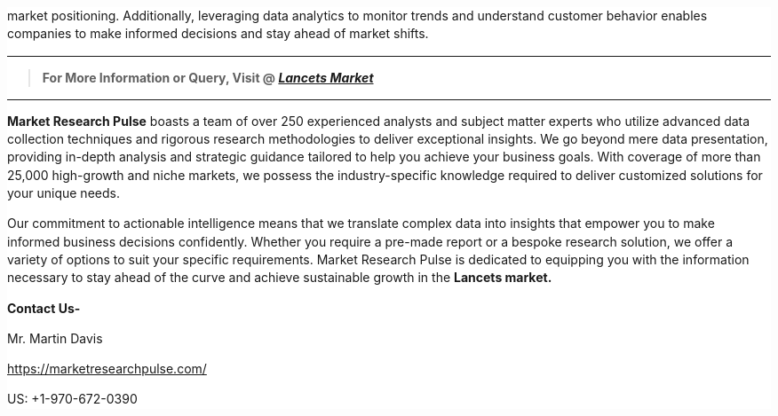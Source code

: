 market positioning. Additionally, leveraging data analytics to monitor trends and understand customer behavior enables companies to make informed decisions and stay ahead of market shifts.</p><hr /><blockquote><p><strong>For More Information or Query, Visit @&nbsp;<em><a href="https://marketresearchpulse.com/report/1845/lancets-market?utm_source=Linkedin&utm_medium=019">Lancets Market</a></em></strong></p></blockquote><hr /><p><strong>Market Research Pulse</strong> boasts a team of over 250 experienced analysts and subject matter experts who utilize advanced data collection techniques and rigorous research methodologies to deliver exceptional insights. We go beyond mere data presentation, providing in-depth analysis and strategic guidance tailored to help you achieve your business goals. With coverage of more than 25,000 high-growth and niche markets, we possess the industry-specific knowledge required to deliver customized solutions for your unique needs.</p><p>Our commitment to actionable intelligence means that we translate complex data into insights that empower you to make informed business decisions confidently. Whether you require a pre-made report or a bespoke research solution, we offer a variety of options to suit your specific requirements. Market Research Pulse is dedicated to equipping you with the information necessary to stay ahead of the curve and achieve sustainable growth in the <strong>Lancets market.</strong></p><p><strong>Contact Us-</strong></p><p>Mr. Martin Davis</p><p>https://marketresearchpulse.com/</p><p>US: +1-970-672-0390</p>
